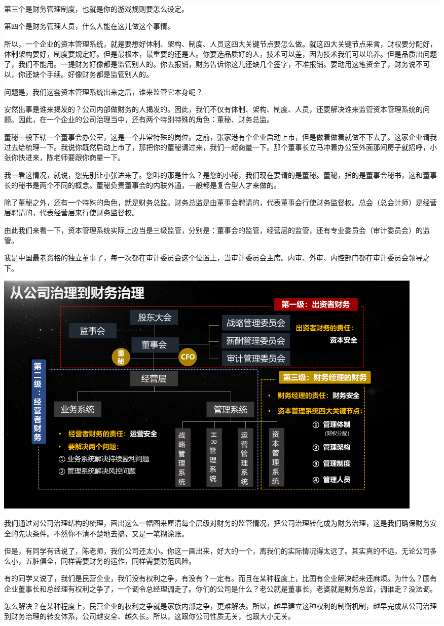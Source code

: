 第三个是财务管理制度，也就是你的游戏规则要怎么设定。

第四个是财务管理人员，什么人能在这儿做这个事情。

所以，一个企业的资本管理系统，就是要想好体制、架构、制度、人员这四大关键节点要怎么做。就这四大关键节点来言，财权要分配好，体制架构要好，制度要规定好。但是最根本，最重要的还是人。你要选品质好的人，技术可以差，因为技术我们可以培养。但是品质出问题了，我们不能用。一提财务好像都是监管别人的。你去报销，财务告诉你这儿还缺几个签字，不准报销。要动用这笔资金了，财务说不可以，你还缺个手续。好像财务都是监管别人的。

问题是，我们这套资本管理系统出来之后，谁来监管它本身呢？

安然出事是谁来揭发的？公司内部做财务的人揭发的。因此，我们不仅有体制、架构、制度、人员，还要解决谁来监管资本管理系统的问题。因此，在一个企业的公司治理当中，还有两个特别特殊的角色：董秘、财务总监。

董秘一般下辖一个董事会办公室，这是一个非常特殊的岗位。之前，张家港有个企业启动上市，但是做着做着就做不下去了。这家企业请我过去给梳理一下。我说你既然启动上市了，那把你的董秘请过来，我们一起商量一下。那个董事长立马冲着办公室外面那间房子就招呼，小张你快进来，陈老师要跟你商量一下。

我一看这情况，就说，您先别让小张进来了。您叫的那是什么？是您的小秘，我们现在要请的是董秘。董秘，指的是董事会秘书，这和董事长的秘书是两个不同的概念。董秘负责董事会的内联外通，一般都是复合型人才来做的。

除了董秘之外，还有一个特殊的角色，就是财务总监。财务总监是由董事会聘请的，代表董事会行使财务监督权。总会（总会计师）是经营层聘请的，代表经营层来行使财务监督权。

由此我们来看一下，资本管理系统实际上应当是三级监管，分别是：董事会的监管，经营层的监管，还有专业委员会（审计委员会）的监管。

我是中国最老资格的独立董事了，每一次都在审计委员会这个位置上，当审计委员会主席。内审、外审、内控部门都在审计委员会领导之下。

![](/uploads/2018/10/24-18.png)

我们通过对公司治理结构的梳理，画出这么一幅图来厘清每个层级对财务的监管情况，把公司治理转化成为财务治理，这是我们确保财务安全的先决条件。不然你不清不楚地去搞，又是一笔糊涂账。

但是，有同学有话说了，陈老师，我们公司还太小。你这一画出来，好大的一个，离我们的实际情况得太远了。其实真的不远，无论公司多么小，五脏俱全，同样需要财务的运作，同样需要防范风险。

有的同学又说了，我们是民营企业，我们没有权利之争，有没有？一定有。而且在某种程度上，比国有企业解决起来还麻烦。为什么？国有企业董事长和总经理有权利之争了，一个调令总经理调走了。你们的公司是什么？老公就是董事长，老婆就是财务总监，调谁走？没法调。

怎么解决？在某种程度上，民营企业的权利之争就是家族内部之争，更难解决。所以，越早建立这种权利的制衡机制，越早完成从公司治理到财务治理的转变体系，公司越安全、越久长。所以，这跟你公司性质无关，也跟大小无关。
